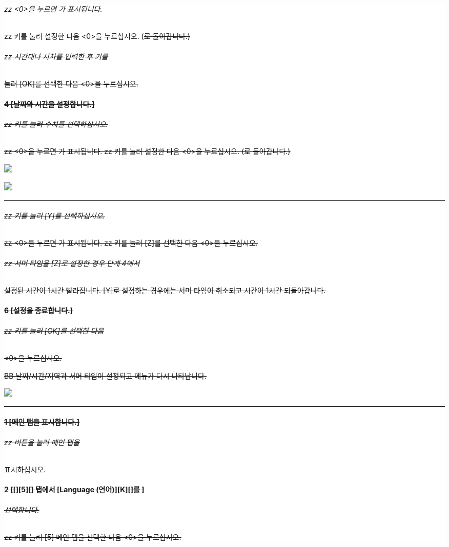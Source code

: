 ###### zz <0>을 누르면 <r>가 표시됩니다.
 zz <W> <X> 키를 눌러 설정한 다음 <0>을
누르십시오. (<s>로 돌아갑니다.)

###### zz 시간대나 시차를 입력한 후 <Y> <Z> 키를 
눌러 [OK]를 선택한 다음 <0>을
누르십시오.

#### 4 [날짜와 시간을 설정합니다.]

###### zz <Y> <Z> 키를 눌러 수치를 선택하십시오.
 zz <0>을 누르면 <r>가 표시됩니다.
 zz <W> <X> 키를 눌러 설정한 다음 <0>을
누르십시오. (<s>로 돌아갑니다.)


![](parsing_images/EOS_200D_II_User_Manual.pdf-43-0.png)

![](parsing_images/EOS_200D_II_User_Manual.pdf-43-1.png)

-----

###### zz <Y> <Z> 키를 눌러 [Y]를 선택하십시오.
 zz <0>을 누르면 <r>가 표시됩니다.
 zz <W> <X> 키를 눌러 [Z]를 선택한 다음
<0>을 누르십시오.

###### zz 서머 타임을 [Z]로 설정한 경우 단계 4에서 
설정된 시간이 1시간 빨라집니다. [Y]로
설정하는 경우에는 서머 타임이 취소되고
시간이 1시간 되돌아갑니다.

#### 6 [설정을 종료합니다.]

###### zz <Y> <Z> 키를 눌러 [OK]를 선택한 다음
<0>을 누르십시오.

BB 날짜/시간/지역과 서머 타임이 설정되고
메뉴가 다시 나타납니다.


![](parsing_images/EOS_200D_II_User_Manual.pdf-44-0.png)

-----

#### 1 [메인 탭을 표시합니다.]

###### zz <M> 버튼을 눌러 메인 탭을
표시하십시오.

#### 2 [[][5][] 탭에서 [Language (언어)][K][]를 ]
###### 선택합니다.
 zz <Y> <Z> 키를 눌러 [5] 메인 탭을 선택한
다음 <0>을 누르십시오.
